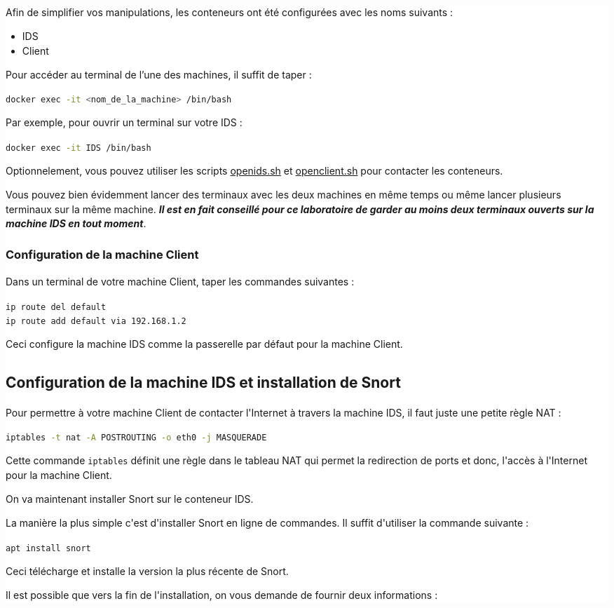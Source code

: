Afin de simplifier vos manipulations, les conteneurs ont été configurées avec les noms suivants :

- IDS
- Client

Pour accéder au terminal de l’une des machines, il suffit de taper :

```bash
docker exec -it <nom_de_la_machine> /bin/bash
```

Par exemple, pour ouvrir un terminal sur votre IDS :

```bash
docker exec -it IDS /bin/bash
```

Optionnelement, vous pouvez utiliser les scripts [openids.sh](scripts/openids.sh) et [openclient.sh](scripts/openclient.sh) pour contacter les conteneurs.

Vous pouvez bien évidemment lancer des terminaux avec les deux machines en même temps ou même lancer plusieurs terminaux sur la même machine. ***Il est en fait conseillé pour ce laboratoire de garder au moins deux terminaux ouverts sur la machine IDS en tout moment***.


### Configuration de la machine Client

Dans un terminal de votre machine Client, taper les commandes suivantes :

```bash
ip route del default 
ip route add default via 192.168.1.2
```

Ceci configure la machine IDS comme la passerelle par défaut pour la machine Client.


## Configuration de la machine IDS et installation de Snort

Pour permettre à votre machine Client de contacter l'Internet à travers la machine IDS, il faut juste une petite règle NAT :

```bash
iptables -t nat -A POSTROUTING -o eth0 -j MASQUERADE
```

Cette commande `iptables` définit une règle dans le tableau NAT qui permet la redirection de ports et donc, l'accès à l'Internet pour la machine Client.

On va maintenant installer Snort sur le conteneur IDS.

La manière la plus simple c'est d'installer Snort en ligne de commandes. Il suffit d'utiliser la commande suivante :

```
apt install snort
```

Ceci télécharge et installe la version la plus récente de Snort.

Il est possible que vers la fin de l'installation, on vous demande de fournir deux informations :
